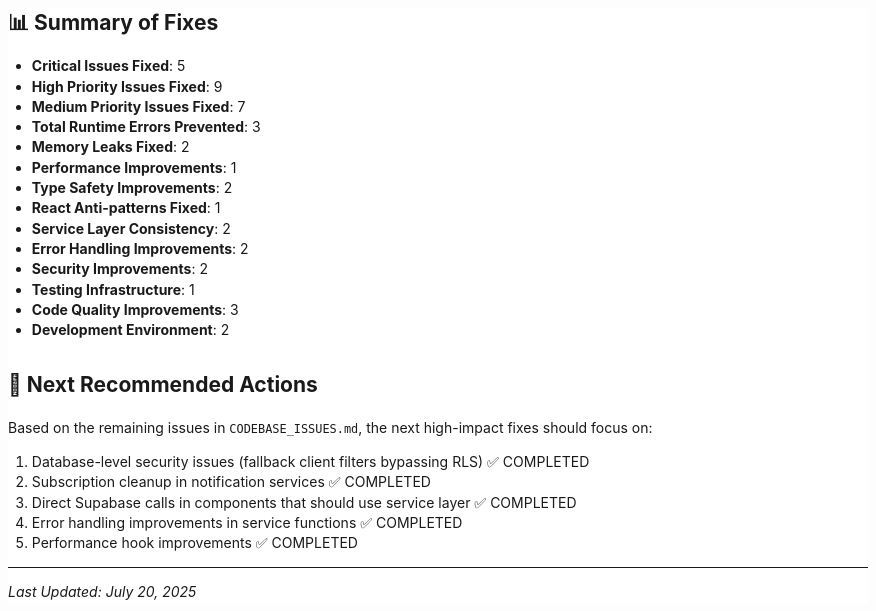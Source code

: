 ## 📊 Summary of Fixes

- **Critical Issues Fixed**: 5
- **High Priority Issues Fixed**: 9
- **Medium Priority Issues Fixed**: 7
- **Total Runtime Errors Prevented**: 3
- **Memory Leaks Fixed**: 2
- **Performance Improvements**: 1
- **Type Safety Improvements**: 2
- **React Anti-patterns Fixed**: 1
- **Service Layer Consistency**: 2
- **Error Handling Improvements**: 2
- **Security Improvements**: 2
- **Testing Infrastructure**: 1
- **Code Quality Improvements**: 3
- **Development Environment**: 2

## 🚀 Next Recommended Actions

Based on the remaining issues in `CODEBASE_ISSUES.md`, the next high-impact fixes should focus on:

1. Database-level security issues (fallback client filters bypassing RLS) ✅ COMPLETED
2. Subscription cleanup in notification services ✅ COMPLETED
3. Direct Supabase calls in components that should use service layer ✅ COMPLETED
4. Error handling improvements in service functions ✅ COMPLETED
5. Performance hook improvements ✅ COMPLETED

---

*Last Updated: July 20, 2025*
